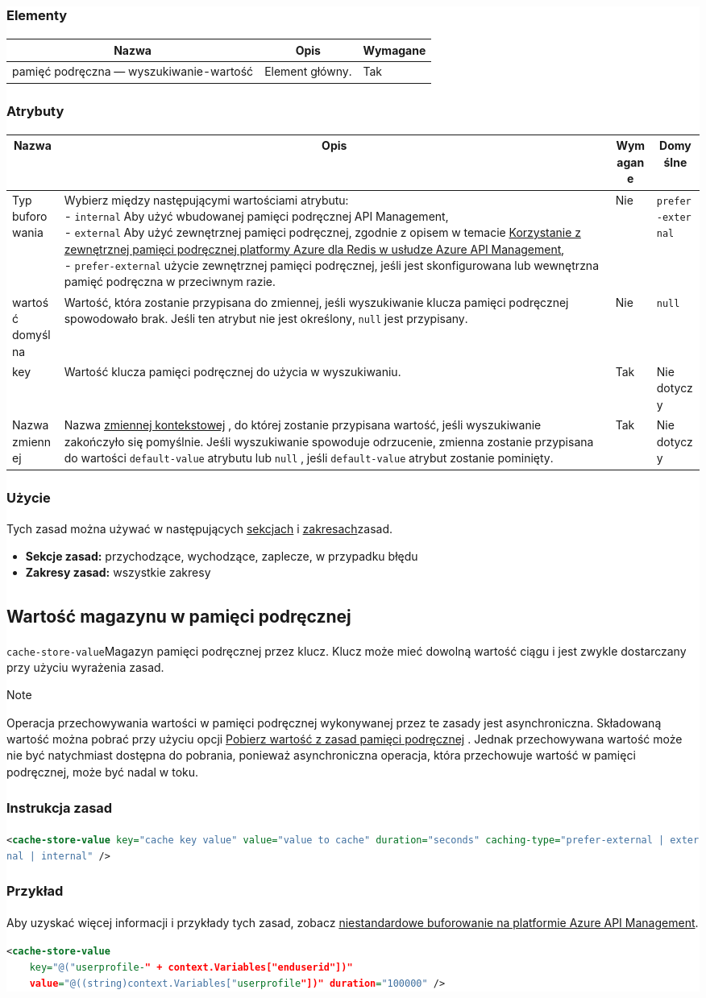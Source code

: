 ### <a name="elements"></a>Elementy

|Nazwa|Opis|Wymagane|
|----------|-----------------|--------------|
|pamięć podręczna — wyszukiwanie-wartość|Element główny.|Tak|

### <a name="attributes"></a>Atrybuty

| Nazwa             | Opis                                                                                                                                                                                                                                                                                                                                                 | Wymagane | Domyślne           |
|------------------|-------------------------------------------------------------------------------------------------------------------------------------------------------------------------------------------------------------------------------------------------------------------------------------------------------------------------------------------------------------|----------|-------------------|
| Typ buforowania | Wybierz między następującymi wartościami atrybutu:<br />- `internal` Aby użyć wbudowanej pamięci podręcznej API Management,<br />- `external` Aby użyć zewnętrznej pamięci podręcznej, zgodnie z opisem w temacie [Korzystanie z zewnętrznej pamięci podręcznej platformy Azure dla Redis w usłudze Azure API Management](api-management-howto-cache-external.md),<br />- `prefer-external` użycie zewnętrznej pamięci podręcznej, jeśli jest skonfigurowana lub wewnętrzna pamięć podręczna w przeciwnym razie. | Nie       | `prefer-external` |
| wartość domyślna    | Wartość, która zostanie przypisana do zmiennej, jeśli wyszukiwanie klucza pamięci podręcznej spowodowało brak. Jeśli ten atrybut nie jest określony, `null` jest przypisany.                                                                                                                                                                                                           | Nie       | `null`            |
| key              | Wartość klucza pamięci podręcznej do użycia w wyszukiwaniu.                                                                                                                                                                                                                                                                                                                       | Tak      | Nie dotyczy               |
| Nazwa zmiennej    | Nazwa [zmiennej kontekstowej](api-management-policy-expressions.md#ContextVariables) , do której zostanie przypisana wartość, jeśli wyszukiwanie zakończyło się pomyślnie. Jeśli wyszukiwanie spowoduje odrzucenie, zmienna zostanie przypisana do wartości `default-value` atrybutu lub `null` , jeśli `default-value` atrybut zostanie pominięty.                                       | Tak      | Nie dotyczy               |

### <a name="usage"></a>Użycie
Tych zasad można używać w następujących [sekcjach](./api-management-howto-policies.md#sections) i [zakresach](./api-management-howto-policies.md#scopes)zasad.

- **Sekcje zasad:** przychodzące, wychodzące, zaplecze, w przypadku błędu
- **Zakresy zasad:** wszystkie zakresy

## <a name="store-value-in-cache"></a><a name="StoreToCacheByKey"></a> Wartość magazynu w pamięci podręcznej
`cache-store-value`Magazyn pamięci podręcznej przez klucz. Klucz może mieć dowolną wartość ciągu i jest zwykle dostarczany przy użyciu wyrażenia zasad.

> [!NOTE]
> Operacja przechowywania wartości w pamięci podręcznej wykonywanej przez te zasady jest asynchroniczna. Składowaną wartość można pobrać przy użyciu opcji [Pobierz wartość z zasad pamięci podręcznej](#GetFromCacheByKey) . Jednak przechowywana wartość może nie być natychmiast dostępna do pobrania, ponieważ asynchroniczna operacja, która przechowuje wartość w pamięci podręcznej, może być nadal w toku. 

### <a name="policy-statement"></a>Instrukcja zasad

```xml
<cache-store-value key="cache key value" value="value to cache" duration="seconds" caching-type="prefer-external | external | internal" />
```

### <a name="example"></a>Przykład
Aby uzyskać więcej informacji i przykłady tych zasad, zobacz [niestandardowe buforowanie na platformie Azure API Management](./api-management-sample-cache-by-key.md).

```xml
<cache-store-value
    key="@("userprofile-" + context.Variables["enduserid"])"
    value="@((string)context.Variables["userprofile"])" duration="100000" />

```
